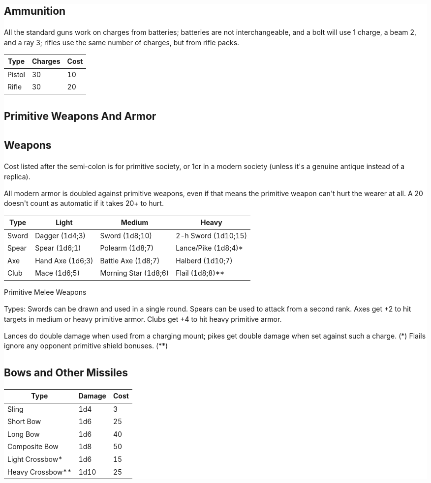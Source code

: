 ## Ammunition

All the standard guns work on charges from batteries; batteries are not interchangeable, and a bolt will use 1 charge, a beam 2, and a ray 3; rifles use the same number of charges, but from rifle packs.

| Type | Charges | Cost |
|---|---|---|
| Pistol | 30 | 10 |
| Rifle | 30 | 20 |

## Primitive Weapons And Armor

## Weapons

Cost listed after the semi-colon is for primitive society, or 1cr in a modern society (unless it's a genuine antique instead of a replica).

All modern armor is doubled against primitive weapons, even if that means the primitive weapon can't hurt the wearer at all. A 20 doesn't count as automatic if it takes 20+ to hurt.

| Type | Light | Medium | Heavy |
|---|---|---|---|
| Sword | Dagger (1d4;3) | Sword (1d8;10) | 2-h Sword (1d10;15) |
| Spear | Spear (1d6;1) | Polearm (1d8;7) | Lance/Pike (1d8;4)* |
| Axe | Hand Axe (1d6;3) | Battle Axe (1d8;7) | Halberd (1d10;7) |
| Club | Mace (1d6;5) | Morning Star (1d8;6) | Flail (1d8;8)** |

Primitive Melee Weapons

Types: Swords can be drawn and used in a single round. Spears can be used to attack from a second rank. Axes get +2 to hit targets in medium or heavy primitive armor. Clubs get +4 to hit heavy primitive armor.

Lances do double damage when used from a charging mount; pikes get double damage when set against such a charge. (*) Flails ignore any opponent primitive shield bonuses. (**)

## Bows and Other Missiles

| Type | Damage | Cost |
|---|---|---|
| Sling | 1d4 | 3 |
| Short Bow | 1d6 | 25 |
| Long Bow | 1d6 | 40 |
| Composite Bow | 1d8 | 50 |
| Light Crossbow* | 1d6 | 15 |
| Heavy Crossbow** | 1d10 | 25 |
